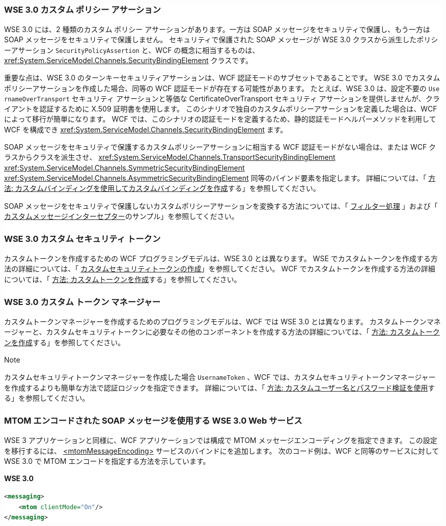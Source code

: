 ### <a name="wse-30-custom-policy-assertion"></a>WSE 3.0 カスタム ポリシー アサーション  

 WSE 3.0 には、2 種類のカスタム ポリシー アサーションがあります。一方は SOAP メッセージをセキュリティで保護し、もう一方は SOAP メッセージをセキュリティで保護しません。 セキュリティで保護された SOAP メッセージが WSE 3.0 クラスから派生したポリシーアサーション `SecurityPolicyAssertion` と、WCF の概念に相当するものは、 <xref:System.ServiceModel.Channels.SecurityBindingElement> クラスです。  
  
 重要な点は、WSE 3.0 のターンキーセキュリティアサーションは、WCF 認証モードのサブセットであることです。 WSE 3.0 でカスタムポリシーアサーションを作成した場合、同等の WCF 認証モードが存在する可能性があります。 たとえば、WSE 3.0 は、設定不要の `UsernameOverTransport` セキュリティ アサーションと等価な CertificateOverTransport セキュリティ アサーションを提供しませんが、クライアントを認証するために X.509 証明書を使用します。 このシナリオで独自のカスタムポリシーアサーションを定義した場合は、WCF によって移行が簡単になります。 WCF では、このシナリオの認証モードを定義するため、静的認証モードヘルパーメソッドを利用して WCF を構成でき <xref:System.ServiceModel.Channels.SecurityBindingElement> ます。  
  
 SOAP メッセージをセキュリティで保護するカスタムポリシーアサーションに相当する WCF 認証モードがない場合は、または WCF クラスからクラスを派生させ、 <xref:System.ServiceModel.Channels.TransportSecurityBindingElement> <xref:System.ServiceModel.Channels.SymmetricSecurityBindingElement> <xref:System.ServiceModel.Channels.AsymmetricSecurityBindingElement> 同等のバインド要素を指定します。 詳細については、「 [方法: カスタムバインディングを使用してカスタムバインディングを作成](how-to-create-a-custom-binding-using-the-securitybindingelement.md)する」を参照してください。  
  
 SOAP メッセージをセキュリティで保護しないカスタムポリシーアサーションを変換する方法については、「 [フィルター処理](filtering.md) 」および「 [カスタムメッセージインターセプター](../samples/custom-message-interceptor.md)のサンプル」を参照してください。  
  
### <a name="wse-30-custom-security-token"></a>WSE 3.0 カスタム セキュリティ トークン  

 カスタムトークンを作成するための WCF プログラミングモデルは、WSE 3.0 とは異なります。 WSE でカスタムトークンを作成する方法の詳細については、「 [カスタムセキュリティトークンの作成](/previous-versions/dotnet/netframework-2.0/aa529304(v=msdn.10))」を参照してください。 WCF でカスタムトークンを作成する方法の詳細については、「 [方法: カスタムトークンを作成](../extending/how-to-create-a-custom-token.md)する」を参照してください。  
  
### <a name="wse-30-custom-token-manager"></a>WSE 3.0 カスタム トークン マネージャー  

 カスタムトークンマネージャーを作成するためのプログラミングモデルは、WCF では WSE 3.0 とは異なります。 カスタムトークンマネージャーと、カスタムセキュリティトークンに必要なその他のコンポーネントを作成する方法の詳細については、「 [方法: カスタムトークンを作成](../extending/how-to-create-a-custom-token.md)する」を参照してください。  
  
> [!NOTE]
> カスタムセキュリティトークンマネージャーを作成した場合 `UsernameToken` 、WCF では、カスタムセキュリティトークンマネージャーを作成するよりも簡単な方法で認証ロジックを指定できます。 詳細については、「 [方法: カスタムユーザー名とパスワード検証を使用](how-to-use-a-custom-user-name-and-password-validator.md)する」を参照してください。  
  
### <a name="wse-30-web-services-that-use-mtom-encoded-soap-messages"></a>MTOM エンコードされた SOAP メッセージを使用する WSE 3.0 Web サービス  

 WSE 3 アプリケーションと同様に、WCF アプリケーションでは構成で MTOM メッセージエンコーディングを指定できます。 この設定を移行するには、 [\<mtomMessageEncoding>](../../configure-apps/file-schema/wcf/mtommessageencoding.md) サービスのバインドにを追加します。 次のコード例は、WCF と同等のサービスに対して WSE 3.0 で MTOM エンコードを指定する方法を示しています。  
  
 **WSE 3.0**  
  
```xml  
<messaging>  
    <mtom clientMode="On"/>  
</messaging>  
```  
  